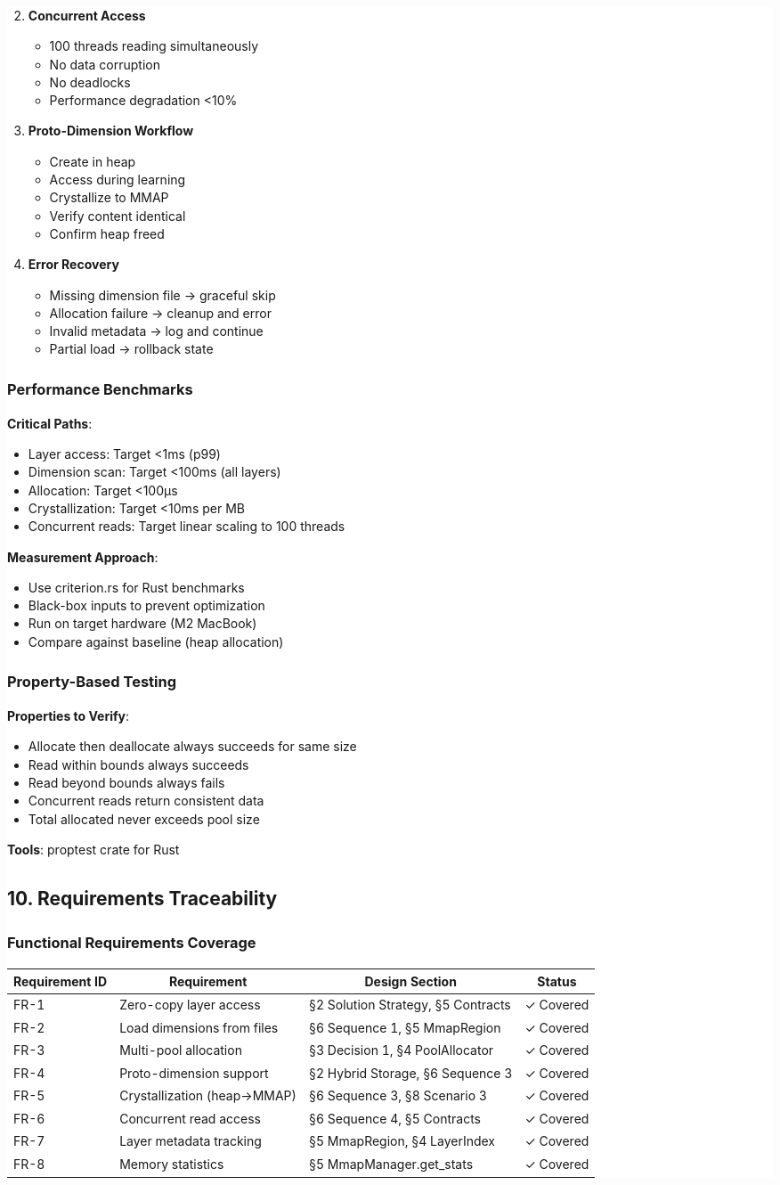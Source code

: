 2. **Concurrent Access**
   - 100 threads reading simultaneously
   - No data corruption
   - No deadlocks
   - Performance degradation <10%

3. **Proto-Dimension Workflow**
   - Create in heap
   - Access during learning
   - Crystallize to MMAP
   - Verify content identical
   - Confirm heap freed

4. **Error Recovery**
   - Missing dimension file → graceful skip
   - Allocation failure → cleanup and error
   - Invalid metadata → log and continue
   - Partial load → rollback state

### Performance Benchmarks

**Critical Paths**:
- Layer access: Target <1ms (p99)
- Dimension scan: Target <100ms (all layers)
- Allocation: Target <100μs
- Crystallization: Target <10ms per MB
- Concurrent reads: Target linear scaling to 100 threads

**Measurement Approach**:
- Use criterion.rs for Rust benchmarks
- Black-box inputs to prevent optimization
- Run on target hardware (M2 MacBook)
- Compare against baseline (heap allocation)

### Property-Based Testing

**Properties to Verify**:
- Allocate then deallocate always succeeds for same size
- Read within bounds always succeeds
- Read beyond bounds always fails
- Concurrent reads return consistent data
- Total allocated never exceeds pool size

**Tools**: proptest crate for Rust


## 10. Requirements Traceability

### Functional Requirements Coverage

| Requirement ID | Requirement | Design Section | Status |
|----------------|-------------|----------------|--------|
| FR-1 | Zero-copy layer access | §2 Solution Strategy, §5 Contracts | ✓ Covered |
| FR-2 | Load dimensions from files | §6 Sequence 1, §5 MmapRegion | ✓ Covered |
| FR-3 | Multi-pool allocation | §3 Decision 1, §4 PoolAllocator | ✓ Covered |
| FR-4 | Proto-dimension support | §2 Hybrid Storage, §6 Sequence 3 | ✓ Covered |
| FR-5 | Crystallization (heap→MMAP) | §6 Sequence 3, §8 Scenario 3 | ✓ Covered |
| FR-6 | Concurrent read access | §6 Sequence 4, §5 Contracts | ✓ Covered |
| FR-7 | Layer metadata tracking | §5 MmapRegion, §4 LayerIndex | ✓ Covered |
| FR-8 | Memory statistics | §5 MmapManager.get_stats | ✓ Covered |
